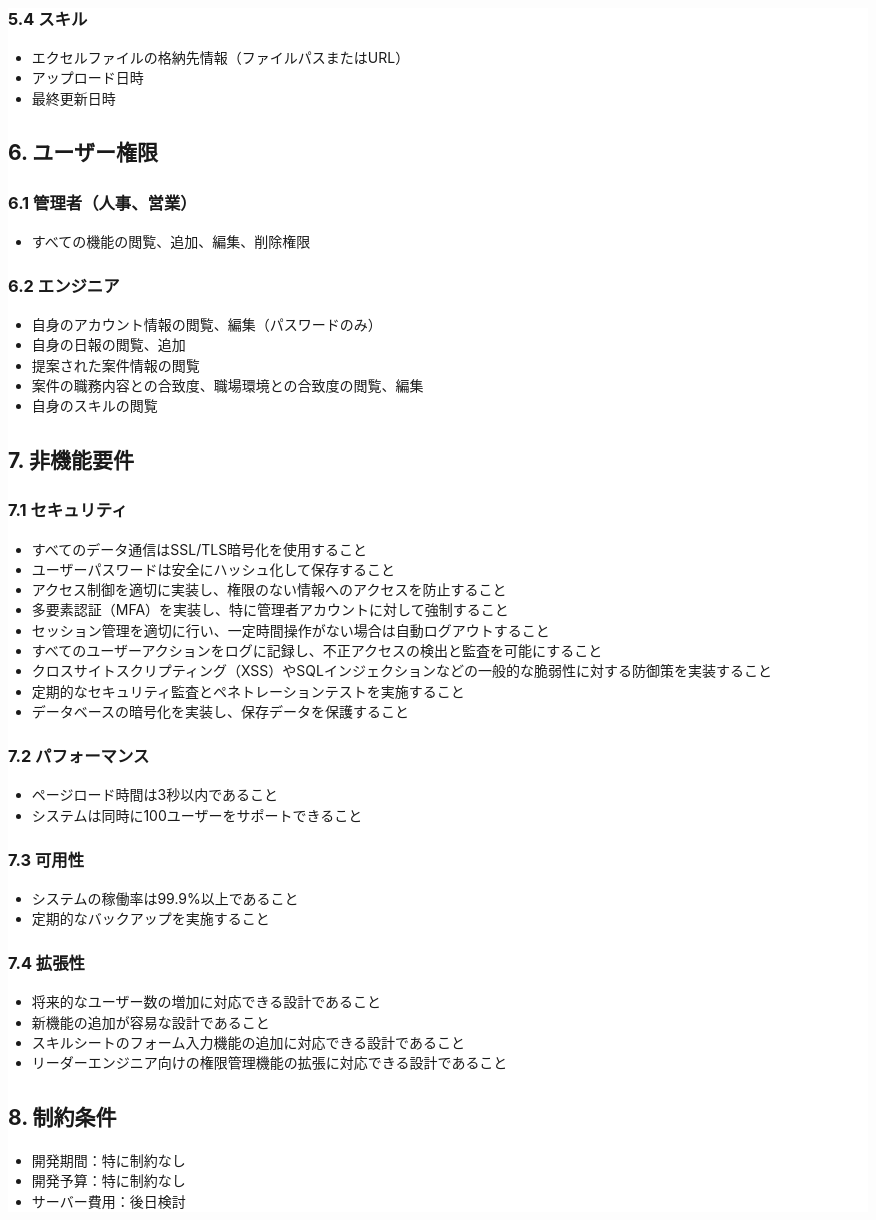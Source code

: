 ### 5.4 スキル
- エクセルファイルの格納先情報（ファイルパスまたはURL）
- アップロード日時
- 最終更新日時

## 6. ユーザー権限

### 6.1 管理者（人事、営業）
- すべての機能の閲覧、追加、編集、削除権限

### 6.2 エンジニア
- 自身のアカウント情報の閲覧、編集（パスワードのみ）
- 自身の日報の閲覧、追加
- 提案された案件情報の閲覧
- 案件の職務内容との合致度、職場環境との合致度の閲覧、編集
- 自身のスキルの閲覧

## 7. 非機能要件

### 7.1 セキュリティ
- すべてのデータ通信はSSL/TLS暗号化を使用すること
- ユーザーパスワードは安全にハッシュ化して保存すること
- アクセス制御を適切に実装し、権限のない情報へのアクセスを防止すること
- 多要素認証（MFA）を実装し、特に管理者アカウントに対して強制すること
- セッション管理を適切に行い、一定時間操作がない場合は自動ログアウトすること
- すべてのユーザーアクションをログに記録し、不正アクセスの検出と監査を可能にすること
- クロスサイトスクリプティング（XSS）やSQLインジェクションなどの一般的な脆弱性に対する防御策を実装すること
- 定期的なセキュリティ監査とペネトレーションテストを実施すること
- データベースの暗号化を実装し、保存データを保護すること

### 7.2 パフォーマンス
- ページロード時間は3秒以内であること
- システムは同時に100ユーザーをサポートできること

### 7.3 可用性
- システムの稼働率は99.9%以上であること
- 定期的なバックアップを実施すること

### 7.4 拡張性
- 将来的なユーザー数の増加に対応できる設計であること
- 新機能の追加が容易な設計であること
- スキルシートのフォーム入力機能の追加に対応できる設計であること
- リーダーエンジニア向けの権限管理機能の拡張に対応できる設計であること

## 8. 制約条件
- 開発期間：特に制約なし
- 開発予算：特に制約なし
- サーバー費用：後日検討
